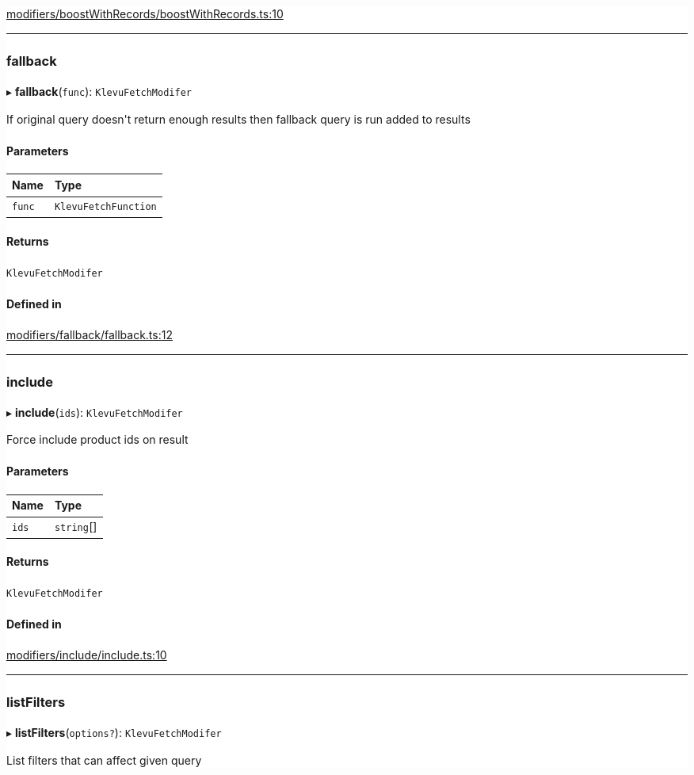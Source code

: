 [modifiers/boostWithRecords/boostWithRecords.ts:10](https://github.com/klevultd/frontend-sdk/blob/69fb0bc/packages/klevu-core/src/modifiers/boostWithRecords/boostWithRecords.ts#L10)

___

### fallback

▸ **fallback**(`func`): `KlevuFetchModifer`

If original query doesn't return enough results then fallback query is run added to results

#### Parameters

| Name | Type |
| :------ | :------ |
| `func` | `KlevuFetchFunction` |

#### Returns

`KlevuFetchModifer`

#### Defined in

[modifiers/fallback/fallback.ts:12](https://github.com/klevultd/frontend-sdk/blob/69fb0bc/packages/klevu-core/src/modifiers/fallback/fallback.ts#L12)

___

### include

▸ **include**(`ids`): `KlevuFetchModifer`

Force include product ids on result

#### Parameters

| Name | Type |
| :------ | :------ |
| `ids` | `string`[] |

#### Returns

`KlevuFetchModifer`

#### Defined in

[modifiers/include/include.ts:10](https://github.com/klevultd/frontend-sdk/blob/69fb0bc/packages/klevu-core/src/modifiers/include/include.ts#L10)

___

### listFilters

▸ **listFilters**(`options?`): `KlevuFetchModifer`

List filters that can affect given query
